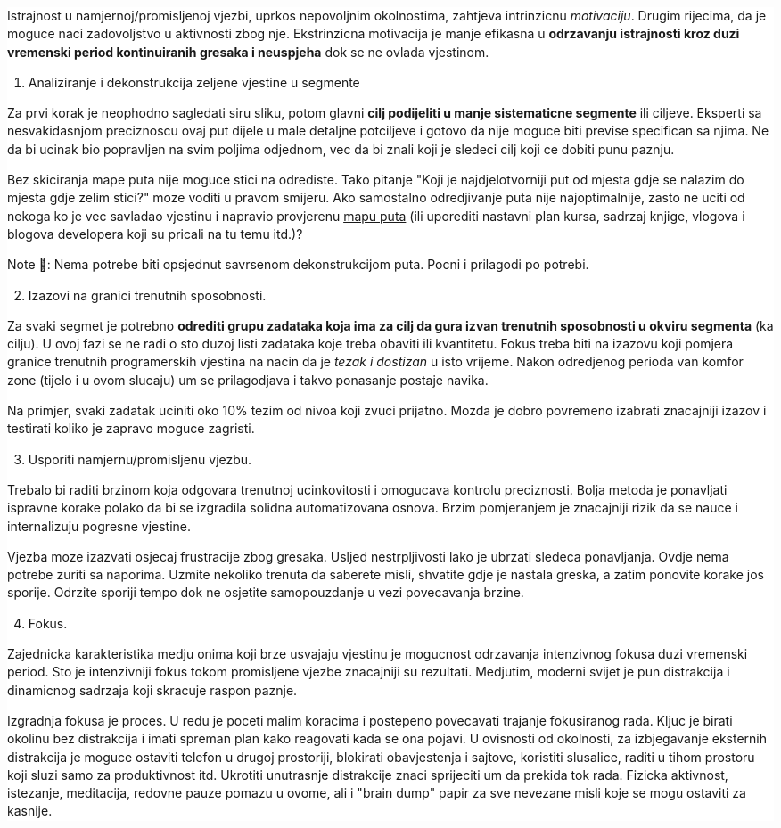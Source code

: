 Istrajnost u namjernoj/promisljenoj vjezbi, uprkos nepovoljnim okolnostima, zahtjeva intrinzicnu <i>motivaciju</i>. Drugim rijecima, da je moguce naci zadovoljstvo u aktivnosti zbog nje. Ekstrinzicna motivacija je manje efikasna u <b>odrzavanju istrajnosti kroz duzi vremenski period kontinuiranih gresaka i neuspjeha</b> dok se ne ovlada vjestinom.

1. Analiziranje i dekonstrukcija zeljene vjestine u segmente

Za prvi korak je neophodno sagledati siru sliku, potom glavni <b>cilj podijeliti u manje sistematicne segmente</b> ili ciljeve. Eksperti sa nesvakidasnjom preciznoscu ovaj put dijele u male detaljne potciljeve i gotovo da nije moguce biti previse specifican sa njima. Ne da bi ucinak bio popravljen na svim poljima odjednom, vec da bi znali koji je sledeci cilj koji ce dobiti punu paznju. 

Bez skiciranja mape puta nije moguce stici na odrediste. Tako pitanje "Koji je najdjelotvorniji put od mjesta gdje se nalazim do mjesta gdje zelim stici?" moze voditi u pravom smijeru. Ako samostalno odredjivanje puta nije najoptimalnije, zasto ne uciti od nekoga ko je vec savladao vjestinu i napravio provjerenu <a target="_blank" href="https://roadmap.sh/frontend">mapu puta</a> (ili uporediti nastavni plan kursa, sadrzaj knjige, vlogova i blogova developera koji su pricali na tu temu itd.)? 

Note 📝: Nema potrebe biti opsjednut savrsenom dekonstrukcijom puta. Pocni i prilagodi po potrebi.


2. Izazovi na granici trenutnih sposobnosti.

Za svaki segmet je potrebno <b>odrediti grupu zadataka koja ima za cilj da gura izvan trenutnih sposobnosti u okviru segmenta</b> (ka cilju). U ovoj fazi se ne radi o sto duzoj listi zadataka koje treba obaviti ili kvantitetu. Fokus treba biti na izazovu koji pomjera granice trenutnih programerskih vjestina na nacin da je <i>tezak i dostizan</i> u isto vrijeme. Nakon odredjenog perioda van komfor zone (tijelo i u ovom slucaju) um se prilagodjava i takvo ponasanje postaje navika.

Na primjer, svaki zadatak uciniti oko 10% tezim od nivoa koji zvuci prijatno. Mozda je dobro povremeno izabrati znacajniji izazov i testirati koliko je zapravo moguce zagristi.

3. Usporiti namjernu/promisljenu vjezbu.

Trebalo bi raditi brzinom koja odgovara trenutnoj ucinkovitosti i omogucava kontrolu preciznosti. Bolja metoda je ponavljati ispravne korake polako da bi se izgradila solidna automatizovana osnova. Brzim pomjeranjem je znacajniji rizik da se nauce i internalizuju pogresne vjestine. 

Vjezba moze izazvati osjecaj frustracije zbog gresaka. Usljed nestrpljivosti lako je ubrzati sledeca ponavljanja. Ovdje nema potrebe zuriti sa naporima. Uzmite nekoliko trenuta da saberete misli, shvatite gdje je nastala greska, a zatim ponovite korake jos sporije. Odrzite sporiji tempo dok ne osjetite samopouzdanje u vezi povecavanja brzine.

4. Fokus.

Zajednicka karakteristika medju onima koji brze usvajaju vjestinu je mogucnost odrzavanja intenzivnog fokusa duzi vremenski period. Sto je intenzivniji fokus tokom promisljene vjezbe znacajniji su rezultati. Medjutim, moderni svijet je pun distrakcija i dinamicnog sadrzaja koji skracuje raspon paznje.

Izgradnja fokusa je proces. U redu je poceti malim koracima i postepeno povecavati trajanje fokusiranog rada. Kljuc je birati okolinu bez distrakcija i imati spreman plan kako reagovati kada se ona pojavi. U ovisnosti od okolnosti, za izbjegavanje eksternih distrakcija je moguce ostaviti telefon u drugoj prostoriji, blokirati obavjestenja i sajtove, koristiti slusalice, raditi u tihom prostoru koji sluzi samo za produktivnost itd. Ukrotiti unutrasnje distrakcije znaci sprijeciti um da prekida tok rada. Fizicka aktivnost, istezanje, meditacija, redovne pauze pomazu u ovome, ali i "brain dump" papir za sve nevezane misli koje se mogu ostaviti za kasnije.
